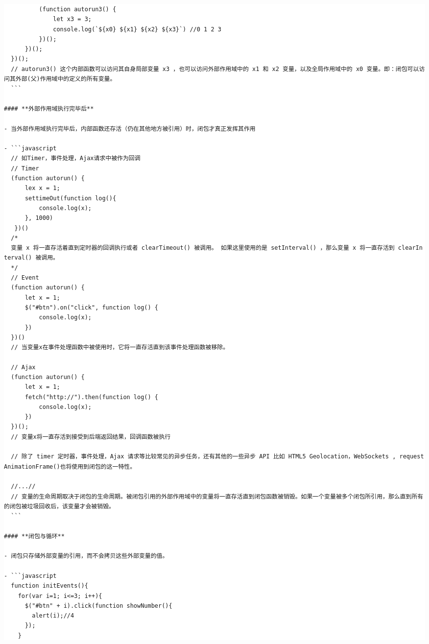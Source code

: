   ```
    		(function autorun3() {
    			let x3 = 3;
    			console.log(`${x0} ${x1} ${x2} ${x3}`) //0 1 2 3
    		})();
    	})();
    })();
    // autorun3() 这个内部函数可以访问其自身局部变量 x3 ，也可以访问外部作用域中的 x1 和 x2 变量，以及全局作用域中的 x0 变量。即：闭包可以访问其外部(父)作用域中的定义的所有变量。
    ```

#### **外部作用域执行完毕后**

- 当外部作用域执行完毕后，内部函数还存活（仍在其他地方被引用）时，闭包才真正发挥其作用

  - ```javascript
    // 如Timer，事件处理，Ajax请求中被作为回调
    // Timer
    (function autorun() {
     	lex x = 1;
        settimeOut(function log(){
            console.log(x);
        }, 1000)
     })()
    /*
    变量 x 将一直存活着直到定时器的回调执行或者 clearTimeout() 被调用。 如果这里使用的是 setInterval() ，那么变量 x 将一直存活到 clearInterval() 被调用。
    */
    // Event
    (function autorun() {
        let x = 1;
        $("#btn").on("click", function log() {
            console.log(x);
        })
    })()
    // 当变量x在事件处理函数中被使用时，它将一直存活直到该事件处理函数被移除。
    
    // Ajax
    (function autorun() {
        let x = 1;
        fetch("http://").then(function log() {
            console.log(x);
        })
    })();
    // 变量x将一直存活到接受到后端返回结果，回调函数被执行
    
    // 除了 timer 定时器，事件处理，Ajax 请求等比较常见的异步任务，还有其他的一些异步 API 比如 HTML5 Geolocation，WebSockets , requestAnimationFrame()也将使用到闭包的这一特性。
    
    //...//
    // 变量的生命周期取决于闭包的生命周期。被闭包引用的外部作用域中的变量将一直存活直到闭包函数被销毁。如果一个变量被多个闭包所引用，那么直到所有的闭包被垃圾回收后，该变量才会被销毁。
    ```

#### **闭包与循环**

- 闭包只存储外部变量的引用，而不会拷贝这些外部变量的值。

  - ```javascript
    function initEvents(){
      for(var i=1; i<=3; i++){
        $("#btn" + i).click(function showNumber(){
          alert(i);//4
        });
      }
  ```